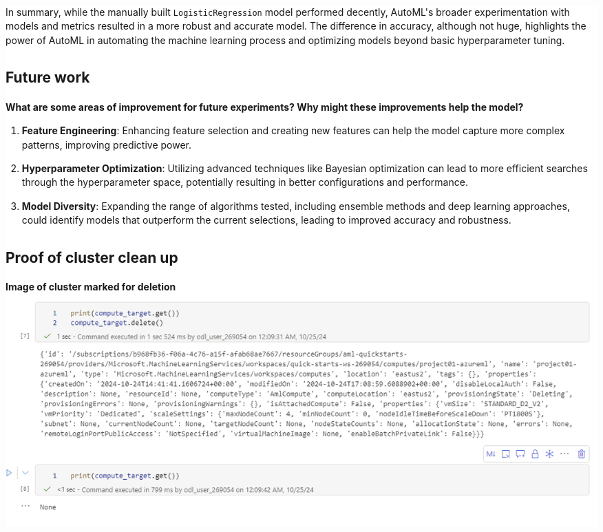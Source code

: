 In summary, while the manually built `LogisticRegression` model performed decently, AutoML's broader experimentation with models and metrics resulted in a more robust and accurate model. The difference in accuracy, although not huge, highlights the power of AutoML in automating the machine learning process and optimizing models beyond basic hyperparameter tuning.

## Future work
**What are some areas of improvement for future experiments? Why might these improvements help the model?**

1. **Feature Engineering**: Enhancing feature selection and creating new features can help the model capture more complex patterns, improving predictive power.

2. **Hyperparameter Optimization**: Utilizing advanced techniques like Bayesian optimization can lead to more efficient searches through the hyperparameter space, potentially resulting in better configurations and performance.

3. **Model Diversity**: Expanding the range of algorithms tested, including ensemble methods and deep learning approaches, could identify models that outperform the current selections, leading to improved accuracy and robustness.

## Proof of cluster clean up
**Image of cluster marked for deletion**
![delete_compute_cluster](/assets/delete_compute_target.png)

